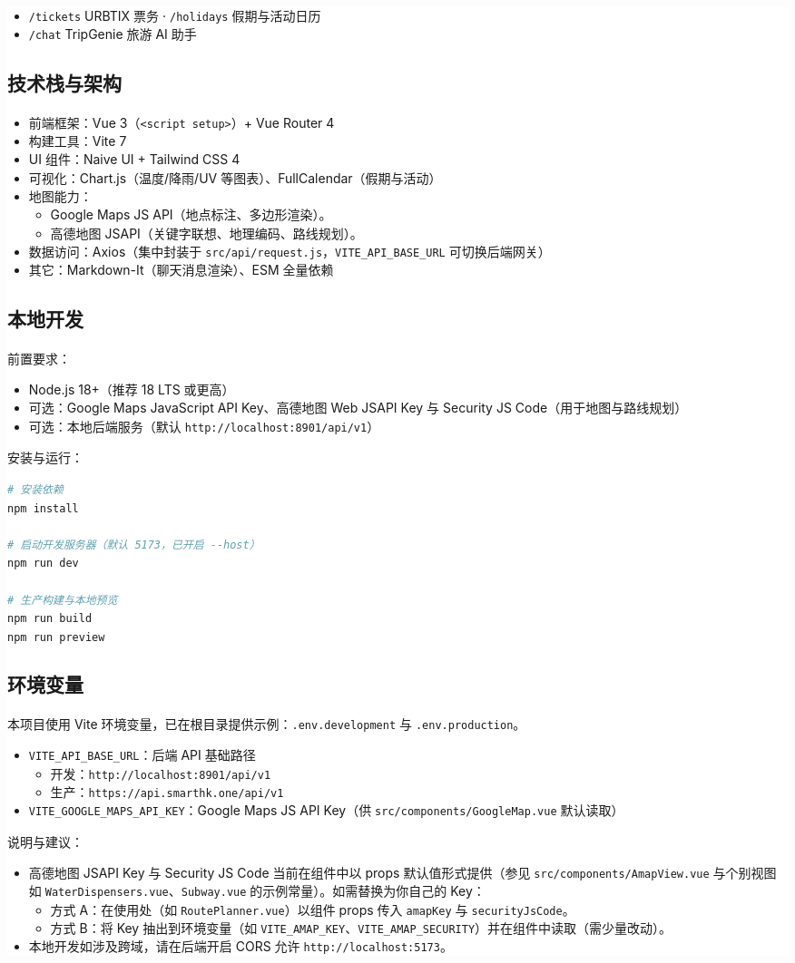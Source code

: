 - `/tickets` URBTIX 票务 · `/holidays` 假期与活动日历
- `/chat` TripGenie 旅游 AI 助手


## 技术栈与架构

- 前端框架：Vue 3（`<script setup>`）+ Vue Router 4
- 构建工具：Vite 7
- UI 组件：Naive UI + Tailwind CSS 4
- 可视化：Chart.js（温度/降雨/UV 等图表）、FullCalendar（假期与活动）
- 地图能力：
  - Google Maps JS API（地点标注、多边形渲染）。
  - 高德地图 JSAPI（关键字联想、地理编码、路线规划）。
- 数据访问：Axios（集中封装于 `src/api/request.js`，`VITE_API_BASE_URL` 可切换后端网关）
- 其它：Markdown-It（聊天消息渲染）、ESM 全量依赖


## 本地开发

前置要求：

- Node.js 18+（推荐 18 LTS 或更高）
- 可选：Google Maps JavaScript API Key、高德地图 Web JSAPI Key 与 Security JS Code（用于地图与路线规划）
- 可选：本地后端服务（默认 `http://localhost:8901/api/v1`）

安装与运行：

```bash
# 安装依赖
npm install

# 启动开发服务器（默认 5173，已开启 --host）
npm run dev

# 生产构建与本地预览
npm run build
npm run preview
```


## 环境变量

本项目使用 Vite 环境变量，已在根目录提供示例：`.env.development` 与 `.env.production`。

- `VITE_API_BASE_URL`：后端 API 基础路径
  - 开发：`http://localhost:8901/api/v1`
  - 生产：`https://api.smarthk.one/api/v1`
- `VITE_GOOGLE_MAPS_API_KEY`：Google Maps JS API Key（供 `src/components/GoogleMap.vue` 默认读取）

说明与建议：

- 高德地图 JSAPI Key 与 Security JS Code 当前在组件中以 props 默认值形式提供（参见 `src/components/AmapView.vue` 与个别视图如 `WaterDispensers.vue`、`Subway.vue` 的示例常量）。如需替换为你自己的 Key：
  - 方式 A：在使用处（如 `RoutePlanner.vue`）以组件 props 传入 `amapKey` 与 `securityJsCode`。
  - 方式 B：将 Key 抽出到环境变量（如 `VITE_AMAP_KEY`、`VITE_AMAP_SECURITY`）并在组件中读取（需少量改动）。
- 本地开发如涉及跨域，请在后端开启 CORS 允许 `http://localhost:5173`。
